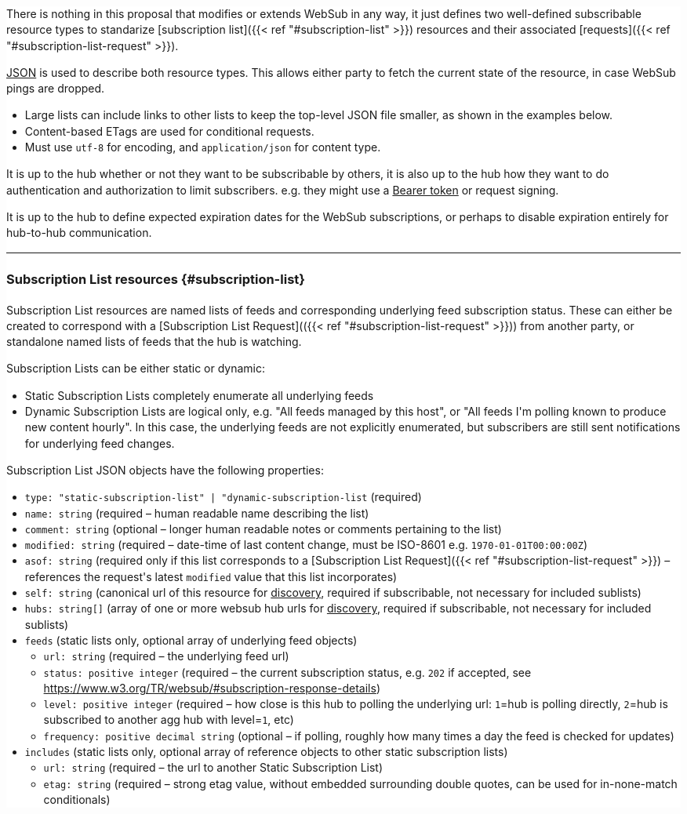 There is nothing in this proposal that modifies or extends WebSub in any way, it just defines two well-defined subscribable resource types to standarize [subscription list]({{< ref "#subscription-list" >}}) resources and their associated [requests]({{< ref "#subscription-list-request" >}}).

[JSON](https://www.json.org/json-en.html) is used to describe both resource types.  This allows either party to fetch the current state of the resource, in case WebSub pings are dropped.
* Large lists can include links to other lists to keep the top-level JSON file smaller, as shown in the examples below.
* Content-based ETags are used for conditional requests.
* Must use `utf-8` for encoding, and `application/json` for content type.

It is up to the hub whether or not they want to be subscribable by others, it is also up to the hub how they want to do authentication and authorization to limit subscribers.  e.g. they might use a [Bearer token](https://oauth.net/2/bearer-tokens/) or request signing.

It is up to the hub to define expected expiration dates for the WebSub subscriptions, or perhaps to disable expiration entirely for hub-to-hub communication.

---
### Subscription List resources {#subscription-list}

Subscription List resources are named lists of feeds and corresponding underlying feed subscription status.  These can either be created to correspond with a [Subscription List Request](({{< ref "#subscription-list-request" >}})) from another party, or standalone named lists of feeds that the hub is watching.

Subscription Lists can be either static or dynamic:
* Static Subscription Lists completely enumerate all underlying feeds
* Dynamic Subscription Lists are logical only, e.g. "All feeds managed by this host", or "All feeds I'm polling known to produce new content hourly".  In this case, the underlying feeds are not explicitly enumerated, but subscribers are still sent notifications for underlying feed changes.

Subscription List JSON objects have the following properties:
* `type: "static-subscription-list" | "dynamic-subscription-list` (required)
* `name: string` (required – human readable name describing the list)
* `comment: string` (optional – longer human readable notes or comments pertaining to the list)
* `modified: string` (required – date-time of last content change, must be ISO-8601 e.g. `1970-01-01T00:00:00Z`)
* `asof: string` (required only if this list corresponds to a [Subscription List Request]({{< ref "#subscription-list-request" >}}) – references the request's latest `modified` value that this list incorporates)
* `self: string` (canonical url of this resource for [discovery](https://www.w3.org/TR/websub/#discovery), required if subscribable, not necessary for included sublists)
* `hubs: string[]` (array of one or more websub hub urls for [discovery](https://www.w3.org/TR/websub/#discovery), required if subscribable, not necessary for included sublists)
* `feeds` (static lists only, optional array of underlying feed objects)
  * `url: string` (required – the underlying feed url)
  * `status: positive integer` (required – the current subscription status, e.g. `202` if accepted, see https://www.w3.org/TR/websub/#subscription-response-details)
  * `level: positive integer` (required – how close is this hub to polling the underlying url: `1`=hub is polling directly, `2`=hub is subscribed to another agg hub with level=`1`, etc)
  * `frequency: positive decimal string` (optional – if polling, roughly how many times a day the feed is checked for updates)
* `includes` (static lists only, optional array of reference objects to other static subscription lists)
  * `url: string` (required – the url to another Static Subscription List)
  * `etag: string` (required – strong etag value, without embedded surrounding double quotes, can be used for in-none-match conditionals)
